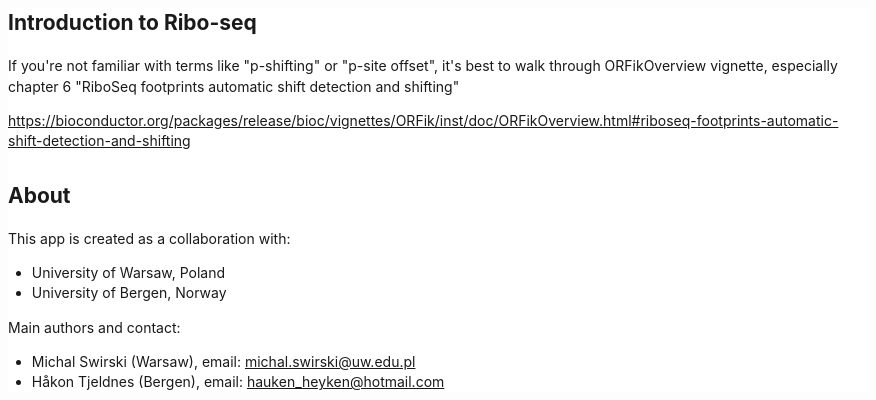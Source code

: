 ## Introduction to Ribo-seq

If you're not familiar with terms like "p-shifting" or "p-site offset", it's best to walk through ORFikOverview vignette, especially chapter 6 "RiboSeq footprints automatic shift detection and shifting"

https://bioconductor.org/packages/release/bioc/vignettes/ORFik/inst/doc/ORFikOverview.html#riboseq-footprints-automatic-shift-detection-and-shifting

## About

This app is created as a collaboration with:

- University of Warsaw, Poland
- University of Bergen, Norway

Main authors and contact:

- Michal Swirski (Warsaw), email: michal.swirski@uw.edu.pl
- Håkon Tjeldnes (Bergen), email: hauken_heyken@hotmail.com
